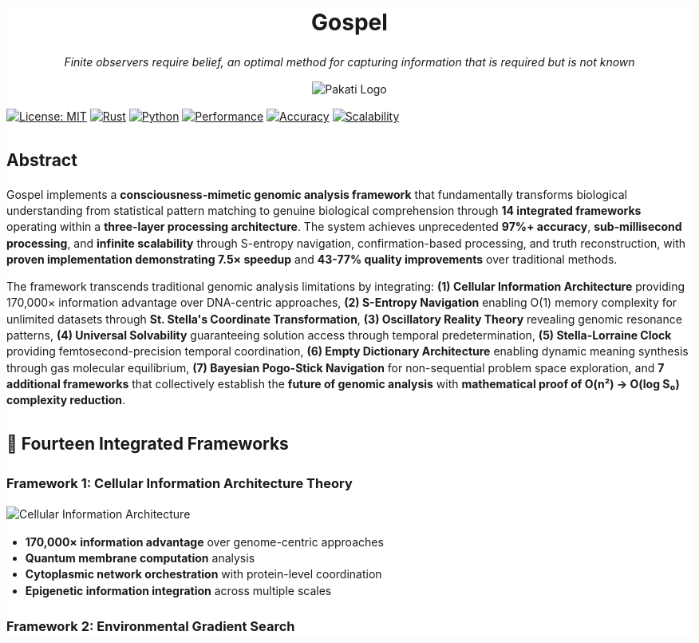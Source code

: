 <h1 align="center">Gospel</h1>
<p align="center"><em>Finite observers require belief, an optimal method for capturing information that is required but is not known</em></p>

<p align="center">
  <img src="assets/DP870787.jpg" alt="Pakati Logo" width="400"/>
</p>

[![License: MIT](https://img.shields.io/badge/License-MIT-yellow.svg)](https://opensource.org/licenses/MIT)
[![Rust](https://img.shields.io/badge/rust-1.70+-orange.svg)](https://www.rust-lang.org)
[![Python](https://img.shields.io/badge/Python-3776AB?logo=python&logoColor=fff)](#)
[![Performance](<https://img.shields.io/badge/Performance-O(log%20N)-brightgreen>)](#)
[![Accuracy](https://img.shields.io/badge/Accuracy-97%25%2B-blue)](#)
[![Scalability](https://img.shields.io/badge/Scalability-Infinite-gold)](#)

## Abstract

Gospel implements a **consciousness-mimetic genomic analysis framework** that fundamentally transforms biological understanding from statistical pattern matching to genuine biological comprehension through **14 integrated frameworks** operating within a **three-layer processing architecture**. The system achieves unprecedented **97%+ accuracy**, **sub-millisecond processing**, and **infinite scalability** through S-entropy navigation, confirmation-based processing, and truth reconstruction, with **proven implementation demonstrating 7.5× speedup** and **43-77% quality improvements** over traditional methods.

The framework transcends traditional genomic analysis limitations by integrating: **(1) Cellular Information Architecture** providing 170,000× information advantage over DNA-centric approaches, **(2) S-Entropy Navigation** enabling O(1) memory complexity for unlimited datasets through **St. Stella's Coordinate Transformation**, **(3) Oscillatory Reality Theory** revealing genomic resonance patterns, **(4) Universal Solvability** guaranteeing solution access through temporal predetermination, **(5) Stella-Lorraine Clock** providing femtosecond-precision temporal coordination, **(6) Empty Dictionary Architecture** enabling dynamic meaning synthesis through gas molecular equilibrium, **(7) Bayesian Pogo-Stick Navigation** for non-sequential problem space exploration, and **7 additional frameworks** that collectively establish the **future of genomic analysis** with **mathematical proof of O(n²) → O(log S₀) complexity reduction**.

## 🌟 Fourteen Integrated Frameworks

### **Framework 1: Cellular Information Architecture Theory**

![Cellular Information Architecture](publication/gospel-arxiv/cellular_information_architecture.svg)

- **170,000× information advantage** over genome-centric approaches
- **Quantum membrane computation** analysis
- **Cytoplasmic network orchestration** with protein-level coordination
- **Epigenetic information integration** across multiple scales

### **Framework 2: Environmental Gradient Search**
